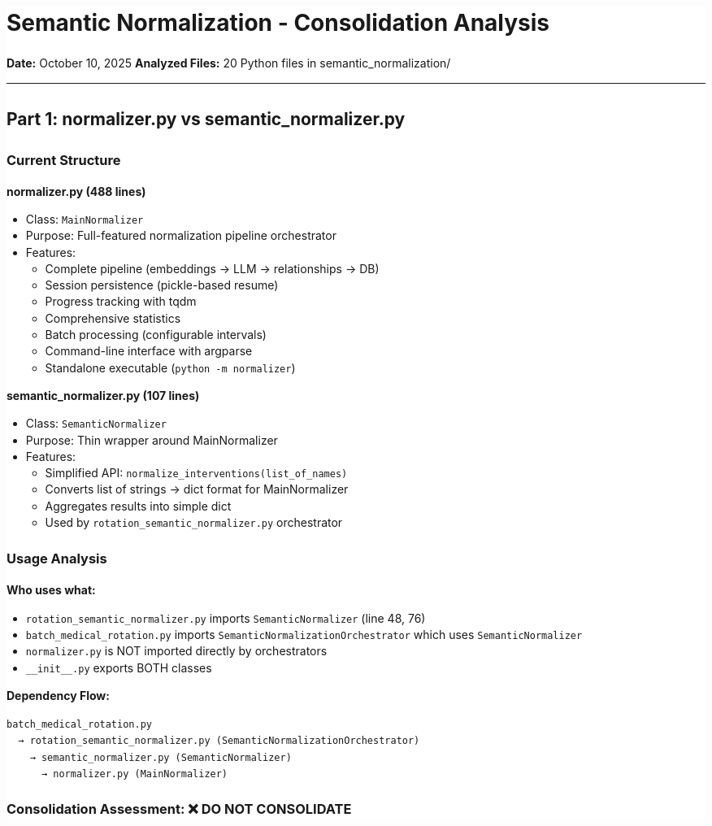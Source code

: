 # Semantic Normalization - Consolidation Analysis

**Date:** October 10, 2025
**Analyzed Files:** 20 Python files in semantic_normalization/

---

## Part 1: normalizer.py vs semantic_normalizer.py

### Current Structure

**normalizer.py (488 lines)**
- Class: `MainNormalizer`
- Purpose: Full-featured normalization pipeline orchestrator
- Features:
  - Complete pipeline (embeddings → LLM → relationships → DB)
  - Session persistence (pickle-based resume)
  - Progress tracking with tqdm
  - Comprehensive statistics
  - Batch processing (configurable intervals)
  - Command-line interface with argparse
  - Standalone executable (`python -m normalizer`)

**semantic_normalizer.py (107 lines)**
- Class: `SemanticNormalizer`
- Purpose: Thin wrapper around MainNormalizer
- Features:
  - Simplified API: `normalize_interventions(list_of_names)`
  - Converts list of strings → dict format for MainNormalizer
  - Aggregates results into simple dict
  - Used by `rotation_semantic_normalizer.py` orchestrator

### Usage Analysis

**Who uses what:**
- `rotation_semantic_normalizer.py` imports `SemanticNormalizer` (line 48, 76)
- `batch_medical_rotation.py` imports `SemanticNormalizationOrchestrator` which uses `SemanticNormalizer`
- `normalizer.py` is NOT imported directly by orchestrators
- `__init__.py` exports BOTH classes

**Dependency Flow:**
```
batch_medical_rotation.py
  → rotation_semantic_normalizer.py (SemanticNormalizationOrchestrator)
    → semantic_normalizer.py (SemanticNormalizer)
      → normalizer.py (MainNormalizer)
```

### Consolidation Assessment: ❌ **DO NOT CONSOLIDATE**
